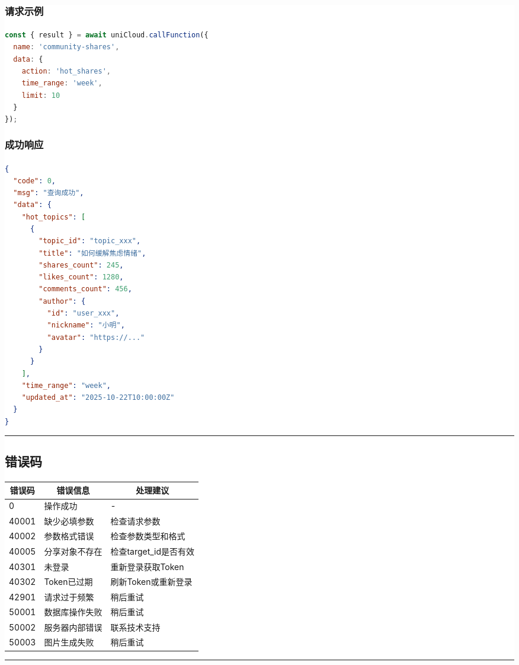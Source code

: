 ### 请求示例

```javascript
const { result } = await uniCloud.callFunction({
  name: 'community-shares',
  data: {
    action: 'hot_shares',
    time_range: 'week',
    limit: 10
  }
});
```

### 成功响应

```json
{
  "code": 0,
  "msg": "查询成功",
  "data": {
    "hot_topics": [
      {
        "topic_id": "topic_xxx",
        "title": "如何缓解焦虑情绪",
        "shares_count": 245,
        "likes_count": 1280,
        "comments_count": 456,
        "author": {
          "id": "user_xxx",
          "nickname": "小明",
          "avatar": "https://..."
        }
      }
    ],
    "time_range": "week",
    "updated_at": "2025-10-22T10:00:00Z"
  }
}
```

---

## 错误码

| 错误码 | 错误信息 | 处理建议 |
|--------|----------|----------|
| 0 | 操作成功 | - |
| 40001 | 缺少必填参数 | 检查请求参数 |
| 40002 | 参数格式错误 | 检查参数类型和格式 |
| 40005 | 分享对象不存在 | 检查target_id是否有效 |
| 40301 | 未登录 | 重新登录获取Token |
| 40302 | Token已过期 | 刷新Token或重新登录 |
| 42901 | 请求过于频繁 | 稍后重试 |
| 50001 | 数据库操作失败 | 稍后重试 |
| 50002 | 服务器内部错误 | 联系技术支持 |
| 50003 | 图片生成失败 | 稍后重试 |

---
